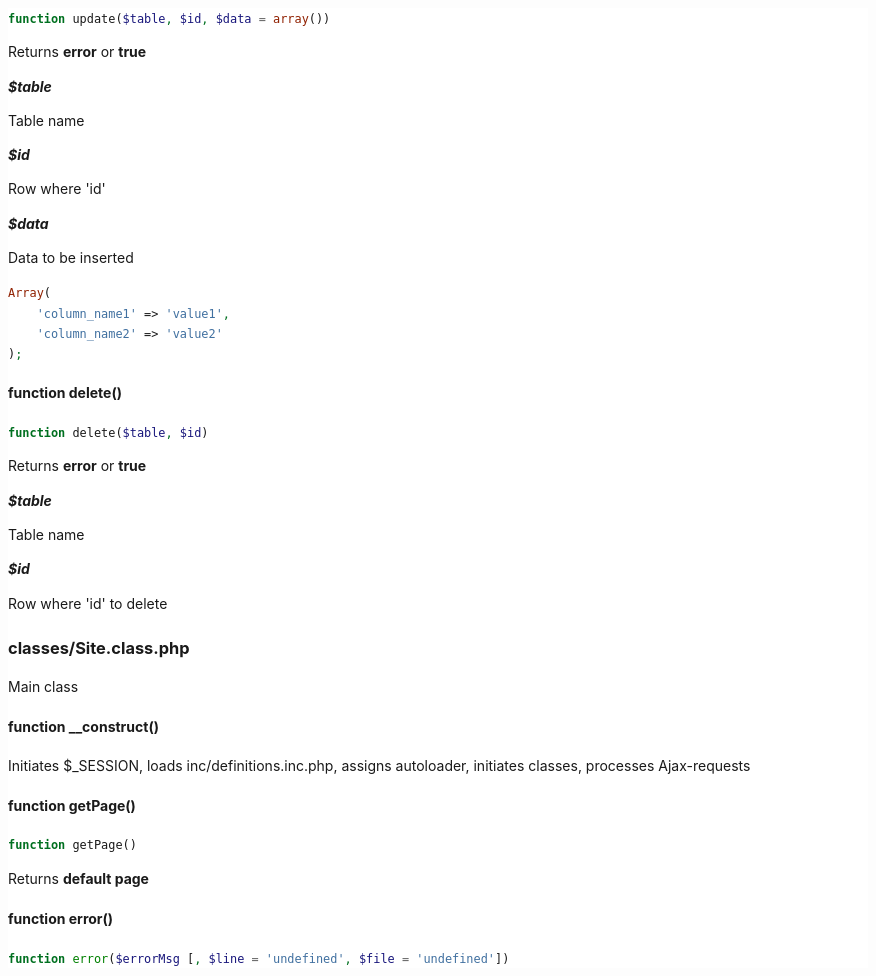 ```php
function update($table, $id, $data = array())
```
Returns __error__ or __true__

___$table___

Table name

___$id___

Row where 'id'

___$data___

Data to be inserted

```php
Array(
    'column_name1' => 'value1',
    'column_name2' => 'value2'
);
```

#### function delete()

```php
function delete($table, $id)
```
Returns __error__ or __true__

___$table___

Table name

___$id___

Row where 'id' to delete

### classes/Site.class.php

Main class

#### function __construct()

Initiates $_SESSION, loads inc/definitions.inc.php, assigns autoloader, initiates classes, processes Ajax-requests

#### function getPage()

```php
function getPage()
```

Returns __default page__

#### function error()

```php
function error($errorMsg [, $line = 'undefined', $file = 'undefined'])
```

